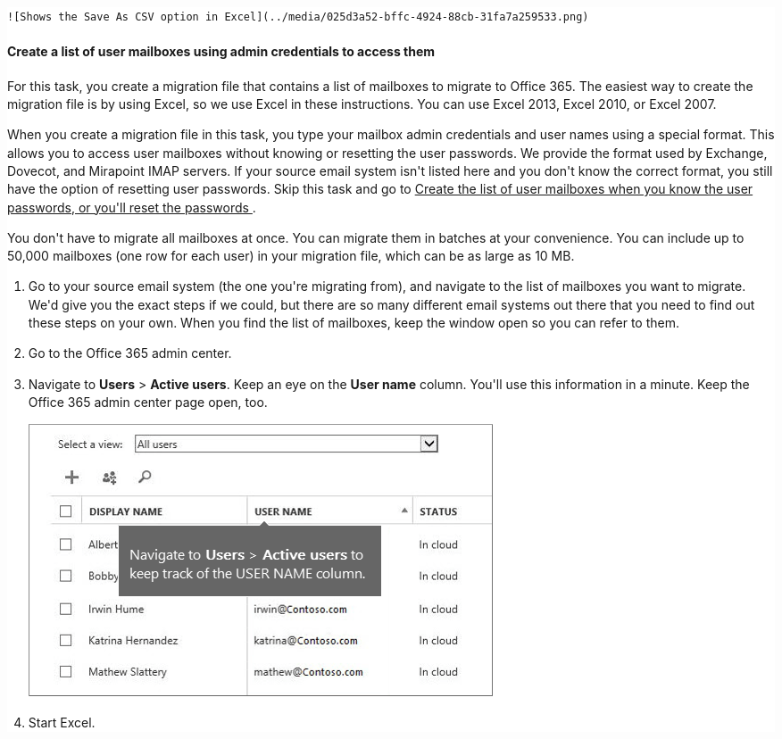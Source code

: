     ![Shows the Save As CSV option in Excel](../media/025d3a52-bffc-4924-88cb-31fa7a259533.png)
  
#### Create a list of user mailboxes using admin credentials to access them
<a name="UseAdminCredentials"> </a>

For this task, you create a migration file that contains a list of mailboxes to migrate to Office 365. The easiest way to create the migration file is by using Excel, so we use Excel in these instructions. You can use Excel 2013, Excel 2010, or Excel 2007.
  
When you create a migration file in this task, you type your mailbox admin credentials and user names using a special format. This allows you to access user mailboxes without knowing or resetting the user passwords. We provide the format used by Exchange, Dovecot, and Mirapoint IMAP servers. If your source email system isn't listed here and you don't know the correct format, you still have the option of resetting user passwords. Skip this task and go to [Create the list of user mailboxes when you know the user passwords, or you'll reset the passwords ](migrate-other-types-of-imap-mailboxes.md#KnownPassword).
  
You don't have to migrate all mailboxes at once. You can migrate them in batches at your convenience. You can include up to 50,000 mailboxes (one row for each user) in your migration file, which can be as large as 10 MB.
  
1. Go to your source email system (the one you're migrating from), and navigate to the list of mailboxes you want to migrate. We'd give you the exact steps if we could, but there are so many different email systems out there that you need to find out these steps on your own. When you find the list of mailboxes, keep the window open so you can refer to them.
    
2. Go to the Office 365 admin center.
    
3. Navigate to **Users** \> **Active users**. Keep an eye on the **User name** column. You'll use this information in a minute. Keep the Office 365 admin center page open, too. 
    
    ![User Name column in the Office 365 admin center](../media/12d5b34e-cbb2-495c-a5f0-2ce816b96622.png)
  
4. Start Excel.
    